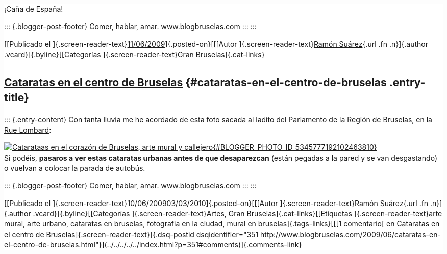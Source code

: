 ¡Caña de España!

::: {.blogger-post-footer}
Comer, hablar, amar. www.blogbruselas.com
:::
:::

[[Publicado el
]{.screen-reader-text}[11/06/2009](../../../../../index.html?p=352)]{.posted-on}[[[Autor
]{.screen-reader-text}[Ramón
Suárez](../../../../2010/04/30/index.html?author=2){.url .fn
.n}]{.author .vcard}]{.byline}[[Categorías ]{.screen-reader-text}[Gran
Bruselas](../../index.html)]{.cat-links}

[Cataratas en el centro de Bruselas](../../../../../index.html?p=351) {#cataratas-en-el-centro-de-bruselas .entry-title}
---------------------------------------------------------------------

::: {.entry-content}
Con tanta lluvia me he acordado de esta foto sacada al ladito del
Parlamento de la Región de Bruselas, en la [Rue
Lombard](http://maps.google.com/maps?f=q&source=s_q&hl=en&geocode=&q=bruxelles+region+parlement&sll=50.847925,4.367774&sspn=0.008129,0.025384&ie=UTF8&ll=50.846299,4.358182&spn=0.008129,0.025384&t=h&z=16&iwloc=B):

[![Catarataas en el corazón de Bruselas, arte mural y
callejero](http://2.bp.blogspot.com/_m9ESRqvSnjc/SjAECHenCUI/AAAAAAAACdM/RZBPxrQXmdQ/s400/cataratas_rue_lombard_bruselas_belgica_europa.JPG){#BLOGGER_PHOTO_ID_5345777192102463810}](http://2.bp.blogspot.com/_m9ESRqvSnjc/SjAECHenCUI/AAAAAAAACdM/RZBPxrQXmdQ/s1600-h/cataratas_rue_lombard_bruselas_belgica_europa.JPG)\
Si podéis, **pasaros a ver estas cataratas urbanas antes de que
desaparezcan** (están pegadas a la pared y se van desgastando) o vuelvan
a colocar la parada de autobús.

::: {.blogger-post-footer}
Comer, hablar, amar. www.blogbruselas.com
:::
:::

[[Publicado el
]{.screen-reader-text}[10/06/200903/03/2010](../../../../../index.html?p=351)]{.posted-on}[[[Autor
]{.screen-reader-text}[Ramón
Suárez](../../../../2010/04/30/index.html?author=2){.url .fn
.n}]{.author .vcard}]{.byline}[[Categorías
]{.screen-reader-text}[Artes](../../../artes/index.html), [Gran
Bruselas](../../index.html)]{.cat-links}[[Etiquetas
]{.screen-reader-text}[arte
mural](../../../../tag/arte-mural/index.html), [arte
urbano](../../../../tag/arte-urbano/index.html), [cataratas en
bruselas](../../../../tag/cataratas-en-bruselas/index.html), [fotografia
en la ciudad](../../../../tag/fotografia-en-la-ciudad/index.html),
[mural en
bruselas](../../../../tag/mural-en-bruselas/index.html)]{.tags-links}[[[1
comentario[ en Cataratas en el centro de
Bruselas]{.screen-reader-text}]{.dsq-postid
dsqidentifier="351 http://www.blogbruselas.com/2009/06/cataratas-en-el-centro-de-bruselas.html"}](../../../../../index.html?p=351#comments)]{.comments-link}
